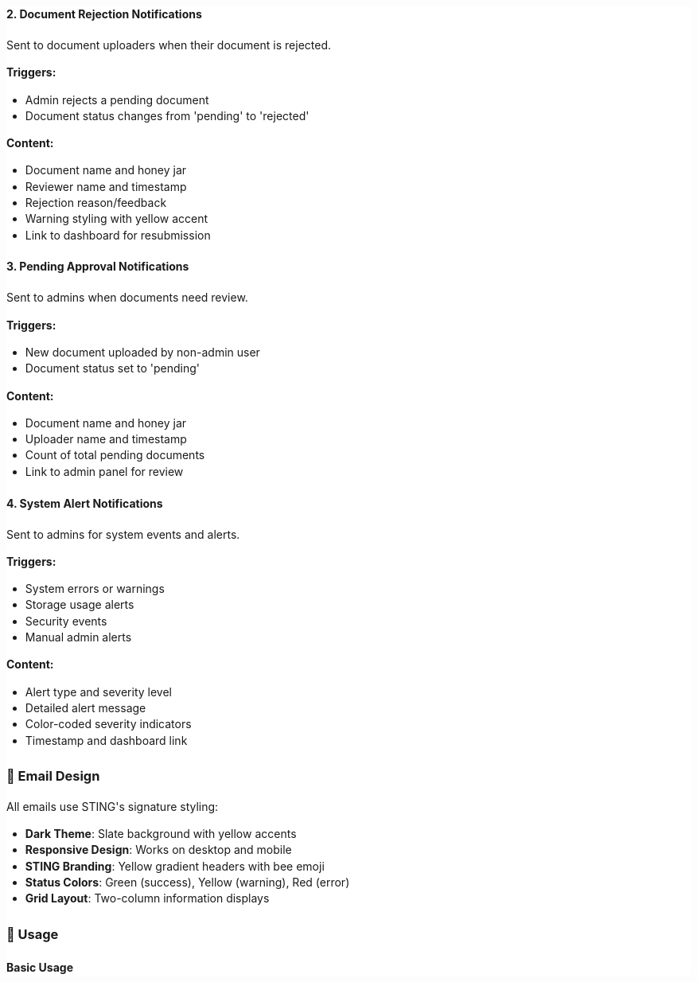 #### 2. Document Rejection Notifications  
Sent to document uploaders when their document is rejected.

**Triggers:**
- Admin rejects a pending document
- Document status changes from 'pending' to 'rejected'

**Content:**
- Document name and honey jar
- Reviewer name and timestamp
- Rejection reason/feedback
- Warning styling with yellow accent
- Link to dashboard for resubmission

#### 3. Pending Approval Notifications
Sent to admins when documents need review.

**Triggers:**
- New document uploaded by non-admin user
- Document status set to 'pending'

**Content:**
- Document name and honey jar
- Uploader name and timestamp  
- Count of total pending documents
- Link to admin panel for review

#### 4. System Alert Notifications
Sent to admins for system events and alerts.

**Triggers:**
- System errors or warnings
- Storage usage alerts
- Security events
- Manual admin alerts

**Content:**
- Alert type and severity level
- Detailed alert message
- Color-coded severity indicators
- Timestamp and dashboard link

### 🎨 Email Design

All emails use STING's signature styling:
- **Dark Theme**: Slate background with yellow accents
- **Responsive Design**: Works on desktop and mobile
- **STING Branding**: Yellow gradient headers with bee emoji
- **Status Colors**: Green (success), Yellow (warning), Red (error)
- **Grid Layout**: Two-column information displays

### 🔧 Usage

#### Basic Usage
